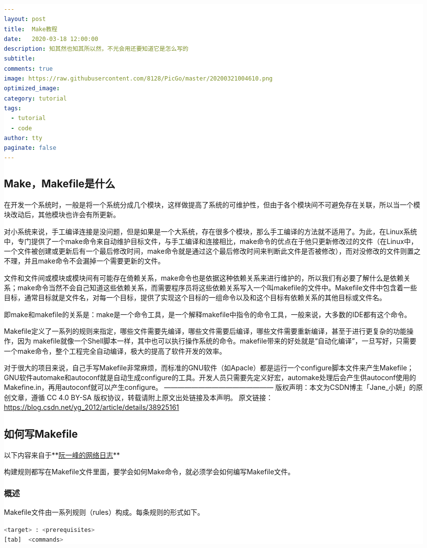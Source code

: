 ```yaml
---
layout: post
title:  Make教程
date:   2020-03-18 12:00:00
description: 知其然也知其所以然，不光会用还要知道它是怎么写的
subtitle: 
comments: true
image: https://raw.githubusercontent.com/8128/PicGo/master/20200321004610.png
optimized_image: 
category: tutorial
tags:
  - tutorial
  - code
author: tty
paginate: false
---
```


## Make，Makefile是什么

在开发一个系统时，一般是将一个系统分成几个模块，这样做提高了系统的可维护性，但由于各个模块间不可避免存在关联，所以当一个模块改动后，其他模块也许会有所更新。

对小系统来说，手工编译连接是没问题，但是如果是一个大系统，存在很多个模块，那么手工编译的方法就不适用了。为此，在Linux系统中，专门提供了一个make命令来自动维护目标文件，与手工编译和连接相比，make命令的优点在于他只更新修改过的文件（在Linux中，一个文件被创建或更新后有一个最后修改时间，make命令就是通过这个最后修改时间来判断此文件是否被修改），而对没修改的文件则置之不理，并且make命令不会漏掉一个需要更新的文件。

文件和文件间或模块或模块间有可能存在倚赖关系，make命令也是依据这种依赖关系来进行维护的，所以我们有必要了解什么是依赖关系；make命令当然不会自己知道这些依赖关系，而需要程序员将这些依赖关系写入一个叫makefile的文件中。Makefile文件中包含着一些目标，通常目标就是文件名，对每一个目标，提供了实现这个目标的一组命令以及和这个目标有依赖关系的其他目标或文件名。

即make和makefile的关系是：make是一个命令工具，是一个解释makefile中指令的命令工具，一般来说，大多数的IDE都有这个命令。

Makefile定义了一系列的规则来指定，哪些文件需要先编译，哪些文件需要后编译，哪些文件需要重新编译，甚至于进行更复杂的功能操作，因为 makefile就像一个Shell脚本一样，其中也可以执行操作系统的命令。makefile带来的好处就是“自动化编译”，一旦写好，只需要一个make命令，整个工程完全自动编译，极大的提高了软件开发的效率。

对于很大的项目来说，自己手写Makefile非常麻烦，而标准的GNU软件（如Apacle）都是运行一个configure脚本文件来产生Makefile；GNU软件automake和autoconf就是自动生成configure的工具。开发人员只需要先定义好宏，automake处理后会产生供autoconf使用的Makefine.in，再用autoconf就可以产生configure。
————————————————
版权声明：本文为CSDN博主「Jane_小妍」的原创文章，遵循 CC 4.0 BY-SA 版权协议，转载请附上原文出处链接及本声明。
原文链接：https://blog.csdn.net/yg_2012/article/details/38925161

## 如何写Makefile

以下内容来自于**[阮一峰的网络日志](http://www.ruanyifeng.com/blog/2015/02/make.html)**

构建规则都写在Makefile文件里面，要学会如何Make命令，就必须学会如何编写Makefile文件。

### 概述

Makefile文件由一系列规则（rules）构成。每条规则的形式如下。

```bash
<target> : <prerequisites>
[tab]  <commands>
```
